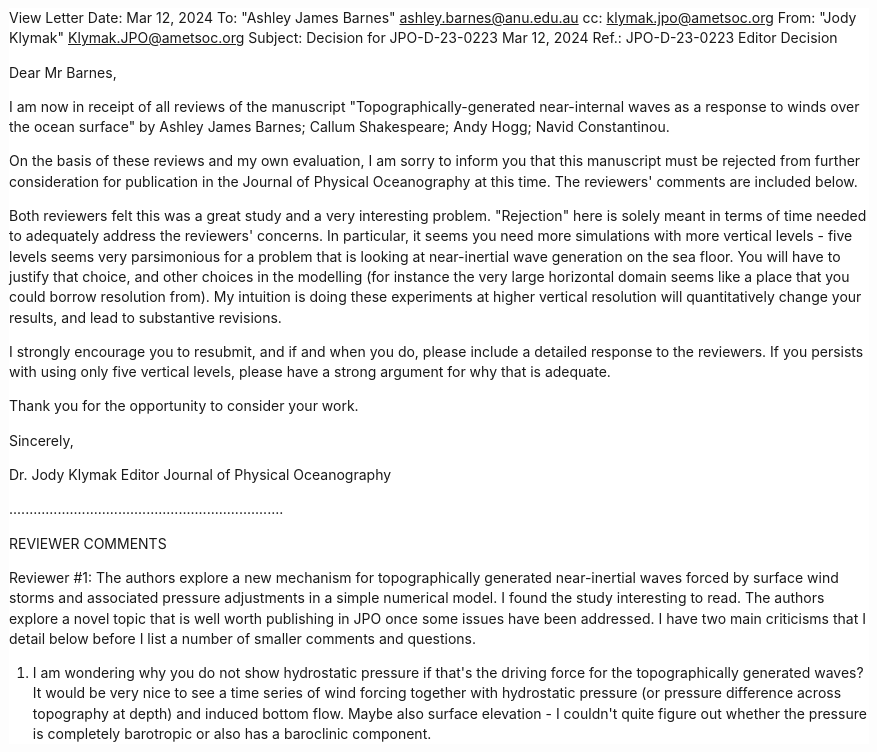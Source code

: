 
View Letter
Date:	Mar 12, 2024
To:	"Ashley James Barnes" ashley.barnes@anu.edu.au
cc:	klymak.jpo@ametsoc.org
From:	"Jody Klymak" Klymak.JPO@ametsoc.org
Subject:	Decision for JPO-D-23-0223
Mar 12, 2024
Ref.: JPO-D-23-0223
Editor Decision

Dear Mr Barnes,

I am now in receipt of all reviews of the manuscript "Topographically-generated near-internal waves as a response to winds over the ocean surface" by Ashley James Barnes; Callum Shakespeare; Andy Hogg; Navid Constantinou.

On the basis of these reviews and my own evaluation, I am sorry to inform you that this manuscript must be rejected from further consideration for publication in the Journal of Physical Oceanography at this time. The reviewers' comments are included below.

Both reviewers felt this was a great study and a very interesting problem. "Rejection" here is solely meant in terms of time needed to adequately address the reviewers' concerns. In particular, it seems you need more simulations with more vertical levels - five levels seems very parsimonious for a problem that is looking at near-inertial wave generation on the sea floor. You will have to justify that choice, and other choices in the modelling (for instance the very large horizontal domain seems like a place that you could borrow resolution from). My intuition is doing these experiments at higher vertical resolution will quantitatively change your results, and lead to substantive revisions.

I strongly encourage you to resubmit, and if and when you do, please include a detailed response to the reviewers. If you persists with using only five vertical levels, please have a strong argument for why that is adequate.

Thank you for the opportunity to consider your work.


Sincerely,

Dr. Jody Klymak
Editor
Journal of Physical Oceanography

....................................................................

REVIEWER COMMENTS

Reviewer #1: The authors explore a new mechanism for topographically generated near-inertial waves forced by surface wind storms and associated pressure adjustments in a simple numerical model. I found the study interesting to read. The authors explore a novel topic that is well worth publishing in JPO once some issues have been addressed. I have two main criticisms that I detail below before I list a number of smaller comments and questions.

1) I am wondering why you do not show hydrostatic pressure if that's the driving force for the topographically generated waves? It would be very nice to see a time series of wind forcing together with hydrostatic pressure (or pressure difference across topography at depth) and induced bottom flow. Maybe also surface elevation - I couldn't quite figure out whether the pressure is completely barotropic or also has a baroclinic component.
